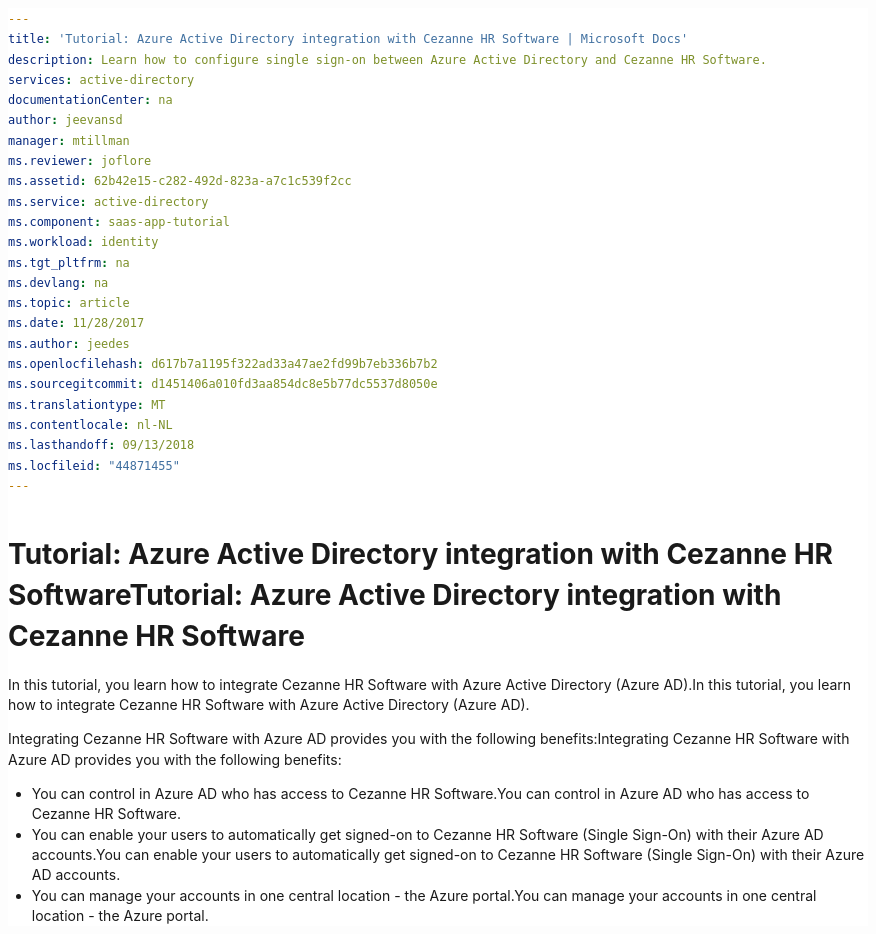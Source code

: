 ```yaml
---
title: 'Tutorial: Azure Active Directory integration with Cezanne HR Software | Microsoft Docs'
description: Learn how to configure single sign-on between Azure Active Directory and Cezanne HR Software.
services: active-directory
documentationCenter: na
author: jeevansd
manager: mtillman
ms.reviewer: joflore
ms.assetid: 62b42e15-c282-492d-823a-a7c1c539f2cc
ms.service: active-directory
ms.component: saas-app-tutorial
ms.workload: identity
ms.tgt_pltfrm: na
ms.devlang: na
ms.topic: article
ms.date: 11/28/2017
ms.author: jeedes
ms.openlocfilehash: d617b7a1195f322ad33a47ae2fd99b7eb336b7b2
ms.sourcegitcommit: d1451406a010fd3aa854dc8e5b77dc5537d8050e
ms.translationtype: MT
ms.contentlocale: nl-NL
ms.lasthandoff: 09/13/2018
ms.locfileid: "44871455"
---
```

# <a name="tutorial-azure-active-directory-integration-with-cezanne-hr-software"></a><span data-ttu-id="1f774-103">Tutorial: Azure Active Directory integration with Cezanne HR Software</span><span class="sxs-lookup"><span data-stu-id="1f774-103">Tutorial: Azure Active Directory integration with Cezanne HR Software</span></span>

<span data-ttu-id="1f774-104">In this tutorial, you learn how to integrate Cezanne HR Software with Azure Active Directory (Azure AD).</span><span class="sxs-lookup"><span data-stu-id="1f774-104">In this tutorial, you learn how to integrate Cezanne HR Software with Azure Active Directory (Azure AD).</span></span>

<span data-ttu-id="1f774-105">Integrating Cezanne HR Software with Azure AD provides you with the following benefits:</span><span class="sxs-lookup"><span data-stu-id="1f774-105">Integrating Cezanne HR Software with Azure AD provides you with the following benefits:</span></span>

- <span data-ttu-id="1f774-106">You can control in Azure AD who has access to Cezanne HR Software.</span><span class="sxs-lookup"><span data-stu-id="1f774-106">You can control in Azure AD who has access to Cezanne HR Software.</span></span>
- <span data-ttu-id="1f774-107">You can enable your users to automatically get signed-on to Cezanne HR Software (Single Sign-On) with their Azure AD accounts.</span><span class="sxs-lookup"><span data-stu-id="1f774-107">You can enable your users to automatically get signed-on to Cezanne HR Software (Single Sign-On) with their Azure AD accounts.</span></span>
- <span data-ttu-id="1f774-108">You can manage your accounts in one central location - the Azure portal.</span><span class="sxs-lookup"><span data-stu-id="1f774-108">You can manage your accounts in one central location - the Azure portal.</span></span>
